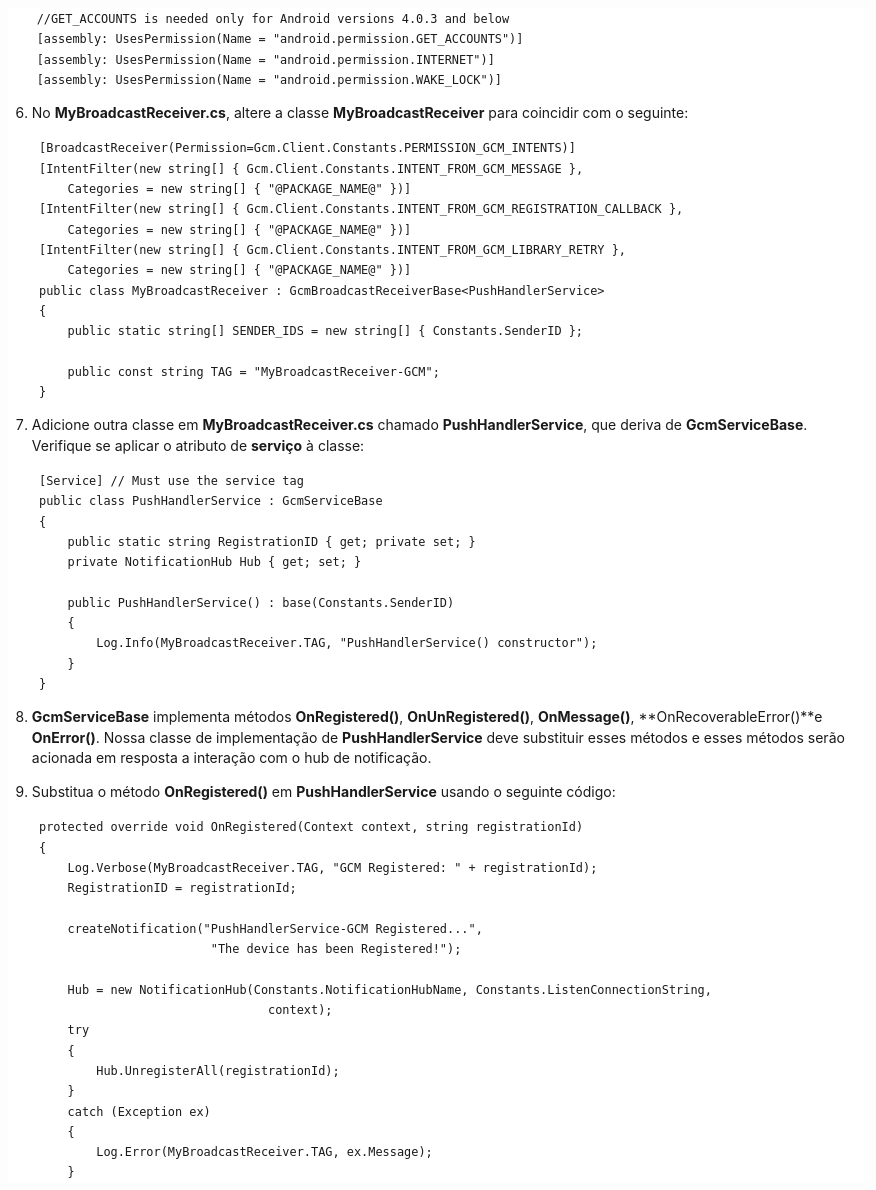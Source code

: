         //GET_ACCOUNTS is needed only for Android versions 4.0.3 and below
        [assembly: UsesPermission(Name = "android.permission.GET_ACCOUNTS")]
        [assembly: UsesPermission(Name = "android.permission.INTERNET")]
        [assembly: UsesPermission(Name = "android.permission.WAKE_LOCK")]

6. No **MyBroadcastReceiver.cs**, altere a classe **MyBroadcastReceiver** para coincidir com o seguinte:

        [BroadcastReceiver(Permission=Gcm.Client.Constants.PERMISSION_GCM_INTENTS)]
        [IntentFilter(new string[] { Gcm.Client.Constants.INTENT_FROM_GCM_MESSAGE },
            Categories = new string[] { "@PACKAGE_NAME@" })]
        [IntentFilter(new string[] { Gcm.Client.Constants.INTENT_FROM_GCM_REGISTRATION_CALLBACK },
            Categories = new string[] { "@PACKAGE_NAME@" })]
        [IntentFilter(new string[] { Gcm.Client.Constants.INTENT_FROM_GCM_LIBRARY_RETRY },
            Categories = new string[] { "@PACKAGE_NAME@" })]
        public class MyBroadcastReceiver : GcmBroadcastReceiverBase<PushHandlerService>
        {
            public static string[] SENDER_IDS = new string[] { Constants.SenderID };

            public const string TAG = "MyBroadcastReceiver-GCM";
        }

7. Adicione outra classe em **MyBroadcastReceiver.cs** chamado **PushHandlerService**, que deriva de **GcmServiceBase**. Verifique se aplicar o atributo de **serviço** à classe:

        [Service] // Must use the service tag
        public class PushHandlerService : GcmServiceBase
        {
            public static string RegistrationID { get; private set; }
            private NotificationHub Hub { get; set; }

            public PushHandlerService() : base(Constants.SenderID)
            {
                Log.Info(MyBroadcastReceiver.TAG, "PushHandlerService() constructor");
            }
        }


8. **GcmServiceBase** implementa métodos **OnRegistered()**, **OnUnRegistered()**, **OnMessage()**, **OnRecoverableError()**e **OnError()**. Nossa classe de implementação de **PushHandlerService** deve substituir esses métodos e esses métodos serão acionada em resposta a interação com o hub de notificação.


9. Substitua o método **OnRegistered()** em **PushHandlerService** usando o seguinte código:

        protected override void OnRegistered(Context context, string registrationId)
        {
            Log.Verbose(MyBroadcastReceiver.TAG, "GCM Registered: " + registrationId);
            RegistrationID = registrationId;

            createNotification("PushHandlerService-GCM Registered...",
                                "The device has been Registered!");

            Hub = new NotificationHub(Constants.NotificationHubName, Constants.ListenConnectionString,
                                        context);
            try
            {
                Hub.UnregisterAll(registrationId);
            }
            catch (Exception ex)
            {
                Log.Error(MyBroadcastReceiver.TAG, ex.Message);
            }


[Enable Google Cloud Messaging]: #register
[Configure your Notification Hub]: #configure-hub
[Connecting your app to the Notification Hub]: #connecting-app
[Run your app with the emulator]: #run-app
[Send notifications from your back-end]: #send
[11]: ./media/partner-xamarin-notification-hubs-android-get-started/notification-hub-configure-android.png
[13]: ./media/partner-xamarin-notification-hubs-android-get-started/notification-hub-create-xamarin-android-app1.png
[15]: ./media/partner-xamarin-notification-hubs-android-get-started/notification-hub-create-xamarin-android-app3.png
[18]: ./media/partner-xamarin-notification-hubs-android-get-started/notification-hub-create-android-app7.png
[19]: ./media/partner-xamarin-notification-hubs-android-get-started/notification-hub-create-android-app8.png
[20]: ./media/partner-xamarin-notification-hubs-android-get-started/notification-hub-create-console-app.png
[21]: ./media/partner-xamarin-notification-hubs-android-get-started/notification-hub-android-toast.png
[22]: ./media/partner-xamarin-notification-hubs-android-get-started/notification-hub-scheduler1.png
[23]: ./media/partner-xamarin-notification-hubs-android-get-started/notification-hub-scheduler2.png
[30]: ./media/partner-xamarin-notification-hubs-android-get-started/notification-hubs-debug-hub-gcm.png
[Submit an app page]: http://go.microsoft.com/fwlink/p/?LinkID=266582
[My Applications]: http://go.microsoft.com/fwlink/p/?LinkId=262039
[Live SDK for Windows]: http://go.microsoft.com/fwlink/p/?LinkId=262253
[Começar a usar os serviços de celular]: /develop/mobile/tutorials/get-started-xamarin-android/#create-new-service
[JavaScript and HTML]: /develop/mobile/tutorials/get-started-with-push-js
[Azure Portal clássico]: https://manage.windowsazure.com/
[wns object]: http://go.microsoft.com/fwlink/p/?LinkId=260591
[Orientação de Hubs de notificação]: http://msdn.microsoft.com/library/jj927170.aspx
[Instruções de Hubs de notificação para Android]: http://msdn.microsoft.com/library/dn282661.aspx
[Use Hubs de notificação para notificações de envio para os usuários]: /manage/services/notification-hubs/notify-users-aspnet
[Use Hubs de notificação para enviar últimas notícias]: /manage/services/notification-hubs/breaking-news-dotnet
[GCMClient Component page]: http://components.xamarin.com/view/GCMClient
[Xamarin.NotificationHub GitHub page]: https://github.com/SaschaDittmann/Xamarin.NotificationHub
[GitHub]: http://go.microsoft.com/fwlink/p/?LinkId=331329
[Componente do cliente de mensagens de nuvem do Google]: http://components.xamarin.com/view/GCMClient/
[Componente de mensagens do Azure]: http://components.xamarin.com/view/azure-messaging